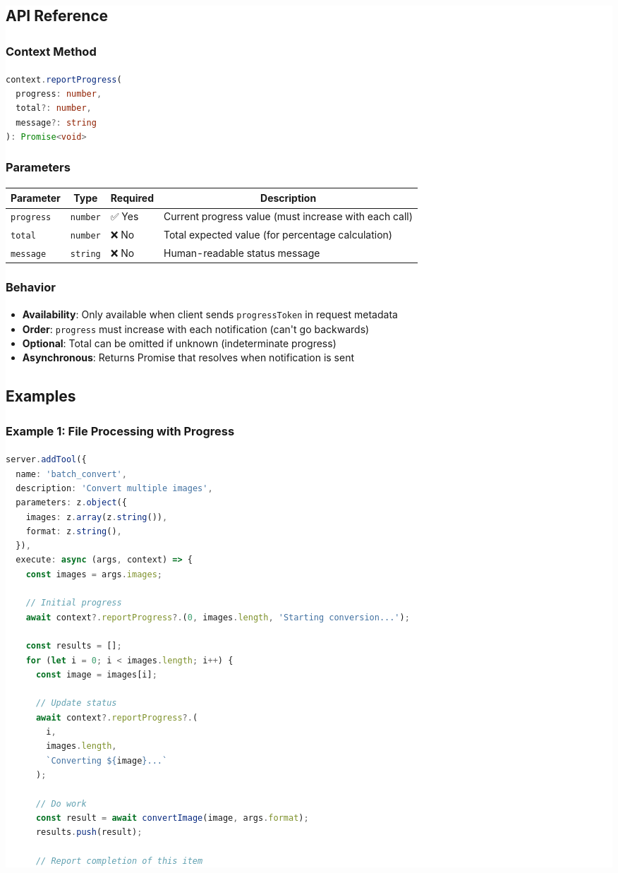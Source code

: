 ## API Reference

### Context Method

```typescript
context.reportProgress(
  progress: number,
  total?: number,
  message?: string
): Promise<void>
```

### Parameters

| Parameter | Type | Required | Description |
|-----------|------|----------|-------------|
| `progress` | `number` | ✅ Yes | Current progress value (must increase with each call) |
| `total` | `number` | ❌ No | Total expected value (for percentage calculation) |
| `message` | `string` | ❌ No | Human-readable status message |

### Behavior

- **Availability**: Only available when client sends `progressToken` in request metadata
- **Order**: `progress` must increase with each notification (can't go backwards)
- **Optional**: Total can be omitted if unknown (indeterminate progress)
- **Asynchronous**: Returns Promise that resolves when notification is sent

## Examples

### Example 1: File Processing with Progress

```typescript
server.addTool({
  name: 'batch_convert',
  description: 'Convert multiple images',
  parameters: z.object({
    images: z.array(z.string()),
    format: z.string(),
  }),
  execute: async (args, context) => {
    const images = args.images;

    // Initial progress
    await context?.reportProgress?.(0, images.length, 'Starting conversion...');

    const results = [];
    for (let i = 0; i < images.length; i++) {
      const image = images[i];

      // Update status
      await context?.reportProgress?.(
        i,
        images.length,
        `Converting ${image}...`
      );

      // Do work
      const result = await convertImage(image, args.format);
      results.push(result);

      // Report completion of this item
```